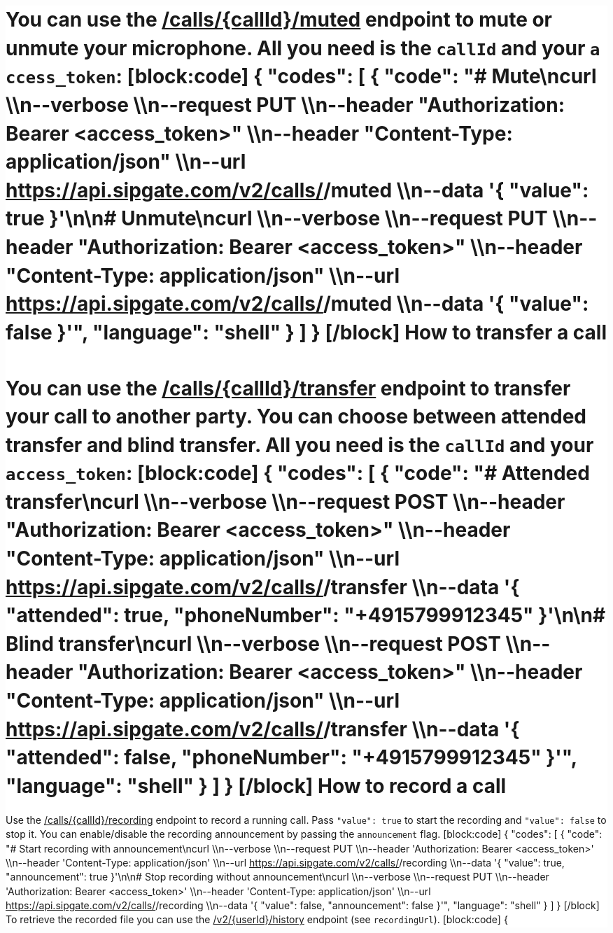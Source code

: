 You can use the [/calls/{callId}/muted](/v2.0/reference#setcallmuted) endpoint to mute or unmute your microphone. All you need is the `callId` and your `access_token`:
[block:code]
{
  "codes": [
    {
      "code": "# Mute\ncurl \\\n--verbose \\\n--request PUT \\\n--header \"Authorization: Bearer <access_token>\" \\\n--header \"Content-Type: application/json\" \\\n--url https://api.sipgate.com/v2/calls/<callId>/muted \\\n--data '{ \"value\": true }'\n\n# Unmute\ncurl \\\n--verbose \\\n--request PUT \\\n--header \"Authorization: Bearer <access_token>\" \\\n--header \"Content-Type: application/json\" \\\n--url https://api.sipgate.com/v2/calls/<callId>/muted \\\n--data '{ \"value\": false }'",
      "language": "shell"
    }
  ]
}
[/block]
How to transfer a call
=================

You can use the [/calls/{callId}/transfer](/v2.0/reference#transfercall) endpoint to transfer your call to another party. You can choose between attended transfer and blind transfer. All you need is the `callId` and your `access_token`:
[block:code]
{
  "codes": [
    {
      "code": "# Attended transfer\ncurl \\\n--verbose \\\n--request POST \\\n--header \"Authorization: Bearer <access_token>\" \\\n--header \"Content-Type: application/json\" \\\n--url https://api.sipgate.com/v2/calls/<callId>/transfer \\\n--data '{ \"attended\": true, \"phoneNumber\": \"+4915799912345\" }'\n\n# Blind transfer\ncurl \\\n--verbose \\\n--request POST \\\n--header \"Authorization: Bearer <access_token>\" \\\n--header \"Content-Type: application/json\" \\\n--url https://api.sipgate.com/v2/calls/<callId>/transfer \\\n--data '{ \"attended\": false, \"phoneNumber\": \"+4915799912345\" }'",
      "language": "shell"
    }
  ]
}
[/block]
How to record a call
=================

Use the [/calls/{callId}/recording](/v2.0/reference#setcallrecording) endpoint to record a running call. 
Pass `"value": true` to start the recording and `"value": false` to stop it.
You can enable/disable the recording announcement by passing the `announcement` flag.
[block:code]
{
  "codes": [
    {
      "code": "# Start recording with announcement\ncurl \\\n--verbose \\\n--request PUT \\\n--header 'Authorization: Bearer <access_token>' \\\n--header 'Content-Type: application/json' \\\n--url https://api.sipgate.com/v2/calls/<callId>/recording \\\n--data '{ \"value\": true, \"announcement\": true }'\n\n# Stop recording without announcement\ncurl \\\n--verbose \\\n--request PUT \\\n--header 'Authorization: Bearer <access_token>' \\\n--header 'Content-Type: application/json' \\\n--url https://api.sipgate.com/v2/calls/<callId>/recording \\\n--data '{ \"value\": false, \"announcement\": false }'",
      "language": "shell"
    }
  ]
}
[/block]
To retrieve the recorded file you can use the [/v2/{userId}/history](https://developer.sipgate.io/v2.0/reference#history) endpoint (see `recordingUrl`). 
[block:code]
{